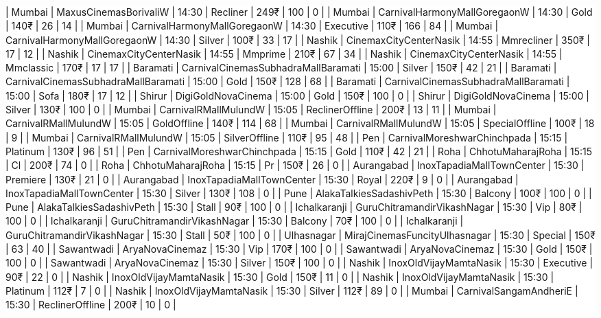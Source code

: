 | Mumbai       | MaxusCinemasBorivaliW                 | 14:30 | Recliner        |  249₹ |      100 |      0 |
| Mumbai       | CarnivalHarmonyMallGoregaonW          | 14:30 | Gold            |  140₹ |       26 |     14 |
| Mumbai       | CarnivalHarmonyMallGoregaonW          | 14:30 | Executive       |  110₹ |      166 |     84 |
| Mumbai       | CarnivalHarmonyMallGoregaonW          | 14:30 | Silver          |  100₹ |       33 |     17 |
| Nashik       | CinemaxCityCenterNasik                | 14:55 | Mmrecliner      |  350₹ |       17 |     12 |
| Nashik       | CinemaxCityCenterNasik                | 14:55 | Mmprime         |  210₹ |       67 |     34 |
| Nashik       | CinemaxCityCenterNasik                | 14:55 | Mmclassic       |  170₹ |       17 |     17 |
| Baramati     | CarnivalCinemasSubhadraMallBaramati   | 15:00 | Silver          |  150₹ |       42 |     21 |
| Baramati     | CarnivalCinemasSubhadraMallBaramati   | 15:00 | Gold            |  150₹ |      128 |     68 |
| Baramati     | CarnivalCinemasSubhadraMallBaramati   | 15:00 | Sofa            |  180₹ |       17 |     12 |
| Shirur       | DigiGoldNovaCinema                    | 15:00 | Gold            |  150₹ |      100 |      0 |
| Shirur       | DigiGoldNovaCinema                    | 15:00 | Silver          |  130₹ |      100 |      0 |
| Mumbai       | CarnivalRMallMulundW                  | 15:05 | ReclinerOffline |  200₹ |       13 |     11 |
| Mumbai       | CarnivalRMallMulundW                  | 15:05 | GoldOffline     |  140₹ |      114 |     68 |
| Mumbai       | CarnivalRMallMulundW                  | 15:05 | SpecialOffline  |  100₹ |       18 |      9 |
| Mumbai       | CarnivalRMallMulundW                  | 15:05 | SilverOffline   |  110₹ |       95 |     48 |
| Pen          | CarnivalMoreshwarChinchpada           | 15:15 | Platinum        |  130₹ |       96 |     51 |
| Pen          | CarnivalMoreshwarChinchpada           | 15:15 | Gold            |  110₹ |       42 |     21 |
| Roha         | ChhotuMaharajRoha                     | 15:15 | Cl              |  200₹ |       74 |      0 |
| Roha         | ChhotuMaharajRoha                     | 15:15 | Pr              |  150₹ |       26 |      0 |
| Aurangabad   | InoxTapadiaMallTownCenter             | 15:30 | Premiere        |  130₹ |       21 |      0 |
| Aurangabad   | InoxTapadiaMallTownCenter             | 15:30 | Royal           |  220₹ |        9 |      0 |
| Aurangabad   | InoxTapadiaMallTownCenter             | 15:30 | Silver          |  130₹ |      108 |      0 |
| Pune         | AlakaTalkiesSadashivPeth              | 15:30 | Balcony         |  100₹ |      100 |      0 |
| Pune         | AlakaTalkiesSadashivPeth              | 15:30 | Stall           |   90₹ |      100 |      0 |
| Ichalkaranji | GuruChitramandirVikashNagar           | 15:30 | Vip             |   80₹ |      100 |      0 |
| Ichalkaranji | GuruChitramandirVikashNagar           | 15:30 | Balcony         |   70₹ |      100 |      0 |
| Ichalkaranji | GuruChitramandirVikashNagar           | 15:30 | Stall           |   50₹ |      100 |      0 |
| Ulhasnagar   | MirajCinemasFuncityUlhasnagar         | 15:30 | Special         |  150₹ |       63 |     40 |
| Sawantwadi   | AryaNovaCinemaz                       | 15:30 | Vip             |  170₹ |      100 |      0 |
| Sawantwadi   | AryaNovaCinemaz                       | 15:30 | Gold            |  150₹ |      100 |      0 |
| Sawantwadi   | AryaNovaCinemaz                       | 15:30 | Silver          |  150₹ |      100 |      0 |
| Nashik       | InoxOldVijayMamtaNasik                | 15:30 | Executive       |   90₹ |       22 |      0 |
| Nashik       | InoxOldVijayMamtaNasik                | 15:30 | Gold            |  150₹ |       11 |      0 |
| Nashik       | InoxOldVijayMamtaNasik                | 15:30 | Platinum        |  112₹ |        7 |      0 |
| Nashik       | InoxOldVijayMamtaNasik                | 15:30 | Silver          |  112₹ |       89 |      0 |
| Mumbai       | CarnivalSangamAndheriE                | 15:30 | ReclinerOffline |  200₹ |       10 |      0 |